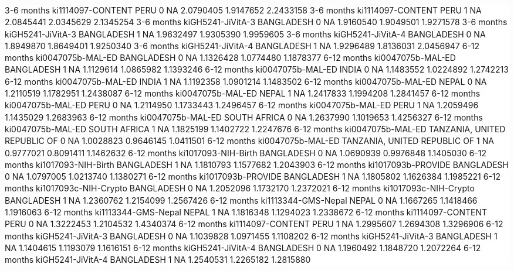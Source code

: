 3-6 months     ki1114097-CONTENT       PERU                           0                    NA                2.0790405   1.9147652   2.2433158
3-6 months     ki1114097-CONTENT       PERU                           1                    NA                2.0845441   2.0345629   2.1345254
3-6 months     kiGH5241-JiVitA-3       BANGLADESH                     0                    NA                1.9160540   1.9049501   1.9271578
3-6 months     kiGH5241-JiVitA-3       BANGLADESH                     1                    NA                1.9632497   1.9305390   1.9959605
3-6 months     kiGH5241-JiVitA-4       BANGLADESH                     0                    NA                1.8949870   1.8649401   1.9250340
3-6 months     kiGH5241-JiVitA-4       BANGLADESH                     1                    NA                1.9296489   1.8136031   2.0456947
6-12 months    ki0047075b-MAL-ED       BANGLADESH                     0                    NA                1.1326428   1.0774480   1.1878377
6-12 months    ki0047075b-MAL-ED       BANGLADESH                     1                    NA                1.1129614   1.0865982   1.1393246
6-12 months    ki0047075b-MAL-ED       INDIA                          0                    NA                1.1483552   1.0224892   1.2742213
6-12 months    ki0047075b-MAL-ED       INDIA                          1                    NA                1.1192358   1.0901214   1.1483502
6-12 months    ki0047075b-MAL-ED       NEPAL                          0                    NA                1.2110519   1.1782951   1.2438087
6-12 months    ki0047075b-MAL-ED       NEPAL                          1                    NA                1.2417833   1.1994208   1.2841457
6-12 months    ki0047075b-MAL-ED       PERU                           0                    NA                1.2114950   1.1733443   1.2496457
6-12 months    ki0047075b-MAL-ED       PERU                           1                    NA                1.2059496   1.1435029   1.2683963
6-12 months    ki0047075b-MAL-ED       SOUTH AFRICA                   0                    NA                1.2637990   1.1019653   1.4256327
6-12 months    ki0047075b-MAL-ED       SOUTH AFRICA                   1                    NA                1.1825199   1.1402722   1.2247676
6-12 months    ki0047075b-MAL-ED       TANZANIA, UNITED REPUBLIC OF   0                    NA                1.0028823   0.9646145   1.0411501
6-12 months    ki0047075b-MAL-ED       TANZANIA, UNITED REPUBLIC OF   1                    NA                0.9777021   0.8091411   1.1462632
6-12 months    ki1017093-NIH-Birth     BANGLADESH                     0                    NA                1.0690939   0.9976848   1.1405030
6-12 months    ki1017093-NIH-Birth     BANGLADESH                     1                    NA                1.1810793   1.1577682   1.2043903
6-12 months    ki1017093b-PROVIDE      BANGLADESH                     0                    NA                1.0797005   1.0213740   1.1380271
6-12 months    ki1017093b-PROVIDE      BANGLADESH                     1                    NA                1.1805802   1.1626384   1.1985221
6-12 months    ki1017093c-NIH-Crypto   BANGLADESH                     0                    NA                1.2052096   1.1732170   1.2372021
6-12 months    ki1017093c-NIH-Crypto   BANGLADESH                     1                    NA                1.2360762   1.2154099   1.2567426
6-12 months    ki1113344-GMS-Nepal     NEPAL                          0                    NA                1.1667265   1.1418466   1.1916063
6-12 months    ki1113344-GMS-Nepal     NEPAL                          1                    NA                1.1816348   1.1294023   1.2338672
6-12 months    ki1114097-CONTENT       PERU                           0                    NA                1.3222453   1.2104532   1.4340374
6-12 months    ki1114097-CONTENT       PERU                           1                    NA                1.2995607   1.2694308   1.3296906
6-12 months    kiGH5241-JiVitA-3       BANGLADESH                     0                    NA                1.1039828   1.0971455   1.1108202
6-12 months    kiGH5241-JiVitA-3       BANGLADESH                     1                    NA                1.1404615   1.1193079   1.1616151
6-12 months    kiGH5241-JiVitA-4       BANGLADESH                     0                    NA                1.1960492   1.1848720   1.2072264
6-12 months    kiGH5241-JiVitA-4       BANGLADESH                     1                    NA                1.2540531   1.2265182   1.2815880